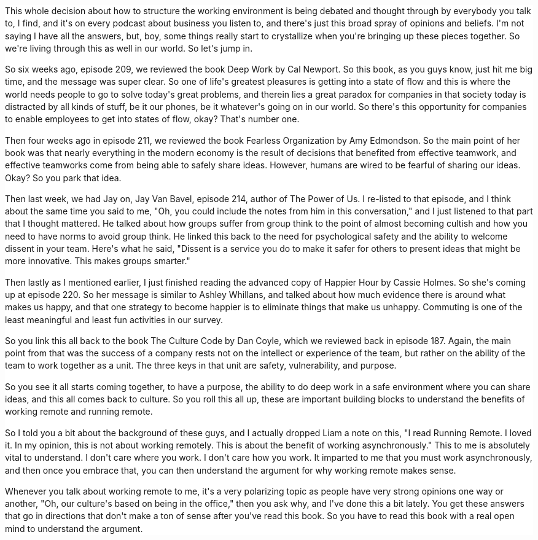 This whole decision about how to structure the working environment is being debated and thought through by everybody you talk to, I find, and it's on every podcast about business you listen to, and there's just this broad spray of opinions and beliefs. I'm not saying I have all the answers, but, boy, some things really start to crystallize when you're bringing up these pieces together. So we're living through this as well in our world. So let's jump in.

So six weeks ago, episode 209, we reviewed the book Deep Work by Cal Newport. So this book, as you guys know, just hit me big time, and the message was super clear. So one of life's greatest pleasures is getting into a state of flow and this is where the world needs people to go to solve today's great problems, and therein lies a great paradox for companies in that society today is distracted by all kinds of stuff, be it our phones, be it whatever's going on in our world. So there's this opportunity for companies to enable employees to get into states of flow, okay? That's number one.

Then four weeks ago in episode 211, we reviewed the book Fearless Organization by Amy Edmondson. So the main point of her book was that nearly everything in the modern economy is the result of decisions that benefited from effective teamwork, and effective teamworks come from being able to safely share ideas. However, humans are wired to be fearful of sharing our ideas. Okay? So you park that idea.

Then last week, we had Jay on, Jay Van Bavel, episode 214, author of The Power of Us. I re-listed to that episode, and I think about the same time you said to me, "Oh, you could include the notes from him in this conversation," and I just listened to that part that I thought mattered. He talked about how groups suffer from group think to the point of almost becoming cultish and how you need to have norms to avoid group think. He linked this back to the need for psychological safety and the ability to welcome dissent in your team. Here's what he said, "Dissent is a service you do to make it safer for others to present ideas that might be more innovative. This makes groups smarter."

Then lastly as I mentioned earlier, I just finished reading the advanced copy of Happier Hour by Cassie Holmes. So she's coming up at episode 220. So her message is similar to Ashley Whillans, and talked about how much evidence there is around what makes us happy, and that one strategy to become happier is to eliminate things that make us unhappy. Commuting is one of the least meaningful and least fun activities in our survey.

So you link this all back to the book The Culture Code by Dan Coyle, which we reviewed back in episode 187. Again, the main point from that was the success of a company rests not on the intellect or experience of the team, but rather on the ability of the team to work together as a unit. The three keys in that unit are safety, vulnerability, and purpose.

So you see it all starts coming together, to have a purpose, the ability to do deep work in a safe environment where you can share ideas, and this all comes back to culture. So you roll this all up, these are important building blocks to understand the benefits of working remote and running remote.

So I told you a bit about the background of these guys, and I actually dropped Liam a note on this, "I read Running Remote. I loved it. In my opinion, this is not about working remotely. This is about the benefit of working asynchronously." This to me is absolutely vital to understand. I don't care where you work. I don't care how you work. It imparted to me that you must work asynchronously, and then once you embrace that, you can then understand the argument for why working remote makes sense.

Whenever you talk about working remote to me, it's a very polarizing topic as people have very strong opinions one way or another, "Oh, our culture's based on being in the office," then you ask why, and I've done this a bit lately. You get these answers that go in directions that don't make a ton of sense after you've read this book. So you have to read this book with a real open mind to understand the argument.
